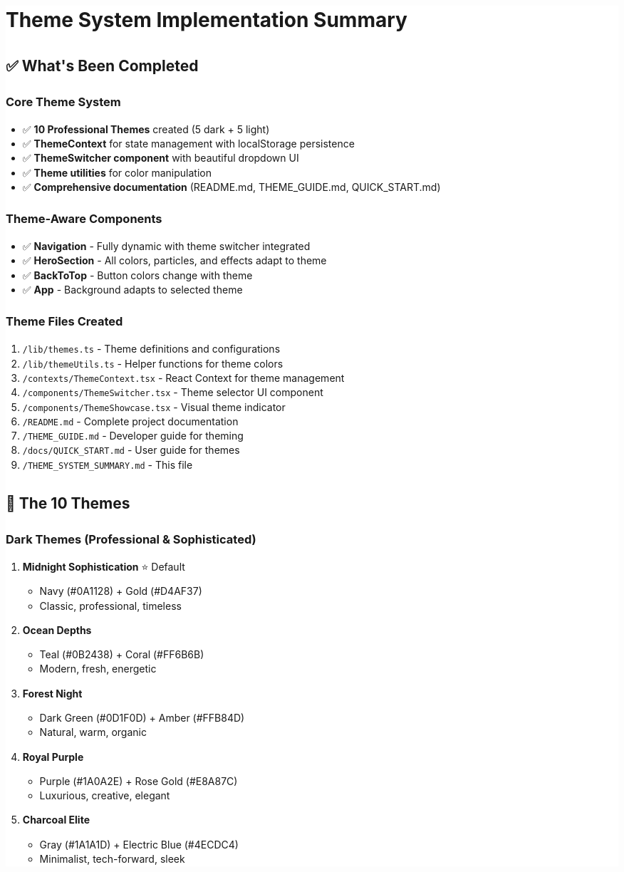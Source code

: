 # Theme System Implementation Summary

## ✅ What's Been Completed

### Core Theme System
- ✅ **10 Professional Themes** created (5 dark + 5 light)
- ✅ **ThemeContext** for state management with localStorage persistence
- ✅ **ThemeSwitcher component** with beautiful dropdown UI
- ✅ **Theme utilities** for color manipulation
- ✅ **Comprehensive documentation** (README.md, THEME_GUIDE.md, QUICK_START.md)

### Theme-Aware Components
- ✅ **Navigation** - Fully dynamic with theme switcher integrated
- ✅ **HeroSection** - All colors, particles, and effects adapt to theme
- ✅ **BackToTop** - Button colors change with theme
- ✅ **App** - Background adapts to selected theme

### Theme Files Created
1. `/lib/themes.ts` - Theme definitions and configurations
2. `/lib/themeUtils.ts` - Helper functions for theme colors
3. `/contexts/ThemeContext.tsx` - React Context for theme management
4. `/components/ThemeSwitcher.tsx` - Theme selector UI component
5. `/components/ThemeShowcase.tsx` - Visual theme indicator
6. `/README.md` - Complete project documentation
7. `/THEME_GUIDE.md` - Developer guide for theming
8. `/docs/QUICK_START.md` - User guide for themes
9. `/THEME_SYSTEM_SUMMARY.md` - This file

## 🎨 The 10 Themes

### Dark Themes (Professional & Sophisticated)
1. **Midnight Sophistication** ⭐ Default
   - Navy (#0A1128) + Gold (#D4AF37)
   - Classic, professional, timeless
   
2. **Ocean Depths**
   - Teal (#0B2438) + Coral (#FF6B6B)
   - Modern, fresh, energetic

3. **Forest Night**
   - Dark Green (#0D1F0D) + Amber (#FFB84D)
   - Natural, warm, organic

4. **Royal Purple**
   - Purple (#1A0A2E) + Rose Gold (#E8A87C)
   - Luxurious, creative, elegant

5. **Charcoal Elite**
   - Gray (#1A1A1D) + Electric Blue (#4ECDC4)
   - Minimalist, tech-forward, sleek
